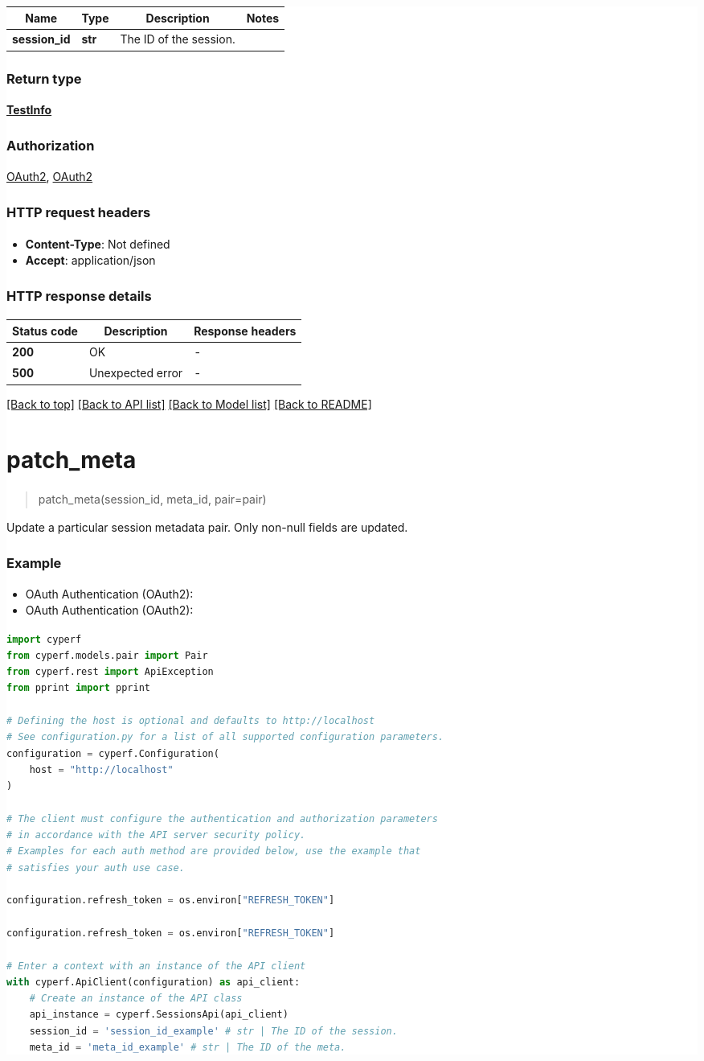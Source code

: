 Name | Type | Description  | Notes
------------- | ------------- | ------------- | -------------
 **session_id** | **str**| The ID of the session. | 

### Return type

[**TestInfo**](TestInfo.md)

### Authorization

[OAuth2](../README.md#OAuth2), [OAuth2](../README.md#OAuth2)

### HTTP request headers

 - **Content-Type**: Not defined
 - **Accept**: application/json

### HTTP response details

| Status code | Description | Response headers |
|-------------|-------------|------------------|
**200** | OK |  -  |
**500** | Unexpected error |  -  |

[[Back to top]](#) [[Back to API list]](../README.md#documentation-for-api-endpoints) [[Back to Model list]](../README.md#documentation-for-models) [[Back to README]](../README.md)

# **patch_meta**
> patch_meta(session_id, meta_id, pair=pair)



Update a particular session metadata pair. Only non-null fields are updated.

### Example

* OAuth Authentication (OAuth2):
* OAuth Authentication (OAuth2):

```python
import cyperf
from cyperf.models.pair import Pair
from cyperf.rest import ApiException
from pprint import pprint

# Defining the host is optional and defaults to http://localhost
# See configuration.py for a list of all supported configuration parameters.
configuration = cyperf.Configuration(
    host = "http://localhost"
)

# The client must configure the authentication and authorization parameters
# in accordance with the API server security policy.
# Examples for each auth method are provided below, use the example that
# satisfies your auth use case.

configuration.refresh_token = os.environ["REFRESH_TOKEN"]

configuration.refresh_token = os.environ["REFRESH_TOKEN"]

# Enter a context with an instance of the API client
with cyperf.ApiClient(configuration) as api_client:
    # Create an instance of the API class
    api_instance = cyperf.SessionsApi(api_client)
    session_id = 'session_id_example' # str | The ID of the session.
    meta_id = 'meta_id_example' # str | The ID of the meta.
```